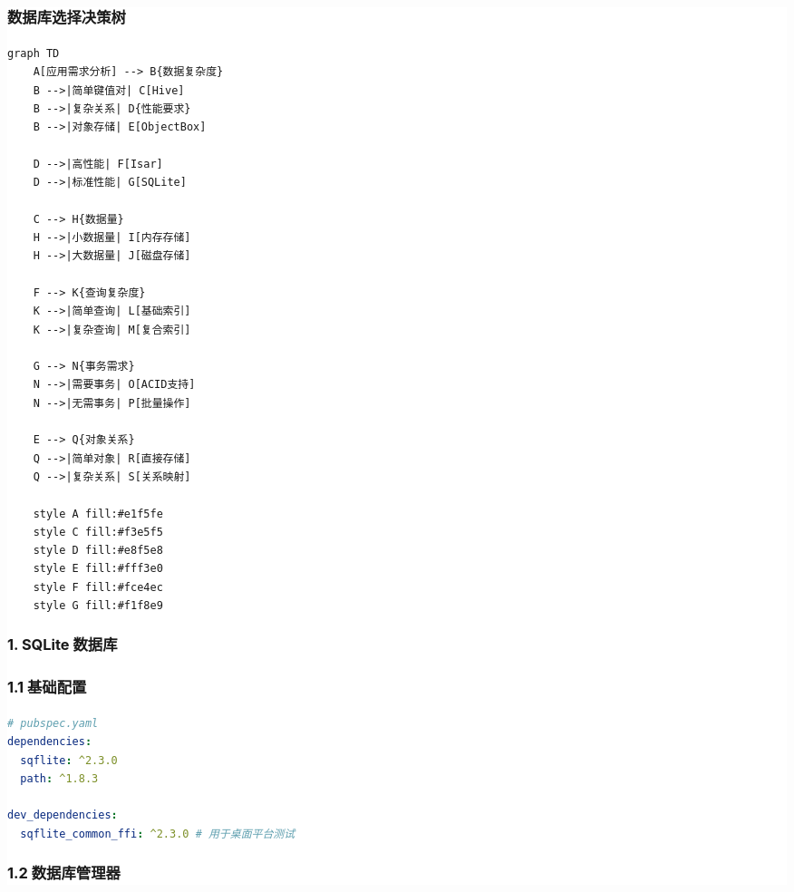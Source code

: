 ### 数据库选择决策树

```mermaid
graph TD
    A[应用需求分析] --> B{数据复杂度}
    B -->|简单键值对| C[Hive]
    B -->|复杂关系| D{性能要求}
    B -->|对象存储| E[ObjectBox]

    D -->|高性能| F[Isar]
    D -->|标准性能| G[SQLite]

    C --> H{数据量}
    H -->|小数据量| I[内存存储]
    H -->|大数据量| J[磁盘存储]

    F --> K{查询复杂度}
    K -->|简单查询| L[基础索引]
    K -->|复杂查询| M[复合索引]

    G --> N{事务需求}
    N -->|需要事务| O[ACID支持]
    N -->|无需事务| P[批量操作]

    E --> Q{对象关系}
    Q -->|简单对象| R[直接存储]
    Q -->|复杂关系| S[关系映射]

    style A fill:#e1f5fe
    style C fill:#f3e5f5
    style D fill:#e8f5e8
    style E fill:#fff3e0
    style F fill:#fce4ec
    style G fill:#f1f8e9
```

### 1. SQLite 数据库

### 1.1 基础配置

```yaml
# pubspec.yaml
dependencies:
  sqflite: ^2.3.0
  path: ^1.8.3

dev_dependencies:
  sqflite_common_ffi: ^2.3.0 # 用于桌面平台测试
```

### 1.2 数据库管理器

